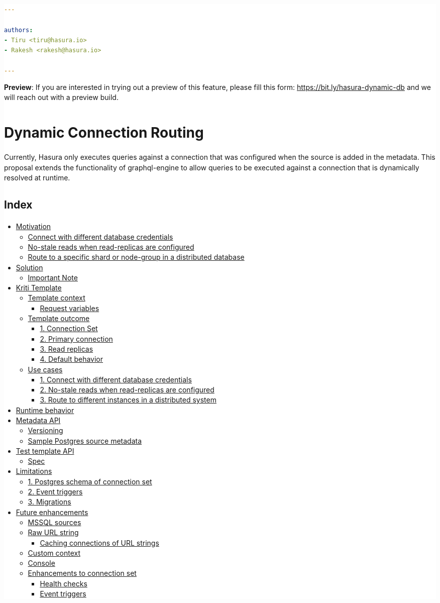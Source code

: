 ```yaml
---

authors:
- Tiru <tiru@hasura.io>
- Rakesh <rakesh@hasura.io>

---
```


**Preview**: If you are interested in trying out a preview of this feature, please fill this form: https://bit.ly/hasura-dynamic-db and we will reach out with a preview build.

# Dynamic Connection Routing

Currently, Hasura only executes queries against a connection that was configured when the source is added in the metadata.
This proposal extends the functionality of graphql-engine to allow queries to be executed against a connection that is dynamically resolved at runtime.

## Index
- [Motivation](#motivation)
  * [Connect with different database credentials](#connect-with-different-database-credentials)
  * [No-stale reads when read-replicas are configured](#no-stale-reads-when-read-replicas-are-configured)
  * [Route to a specific shard or node-group in a distributed database](#route-to-a-specific-shard-or-node-group-in-a-distributed-database)
- [Solution](#solution)
  * [Important Note](#important-note)
- [Kriti Template](#kriti-template)
  * [Template context](#template-context)
    + [Request variables](#request-variables)
  * [Template outcome](#template-outcome)
    + [1. Connection Set](#1-connection-set)
    + [2. Primary connection](#2-primary-connection)
    + [3. Read replicas](#3-read-replicas)
    + [4. Default behavior](#4-default-behavior)
  * [Use cases](#use-cases)
    + [1. Connect with different database credentials](#1-connect-with-different-database-credentials)
    + [2. No-stale reads when read-replicas are configured](#2-no-stale-reads-when-read-replicas-are-configured)
    + [3. Route to different instances in a distributed system](#3-route-to-different-instances-in-a-distributed-system)
- [Runtime behavior](#runtime-behavior)
- [Metadata API](#metadata-api)
  * [Versioning](#versioning)
  * [Sample Postgres source metadata](#sample-postgres-source-metadata)
- [Test template API](#test-template-api)
  * [Spec](#spec)
- [Limitations](#limitations)
  * [1. Postgres schema of connection set](#1-postgres-schema-of-connection-set)
  * [2. Event triggers](#2-event-triggers)
  * [3. Migrations](#3-migrations)
- [Future enhancements](#future-enhancements)
  * [MSSQL sources](#mssql-sources)
  * [Raw URL string](#raw-url-string)
    + [Caching connections of URL strings](#caching-connections-of-url-strings)
  * [Custom context](#custom-context)
  * [Console](#console)
  * [Enhancements to connection set](#enhancements-to-connection-set)
    + [Health checks](#health-checks)
    + [Event triggers](#event-triggers)